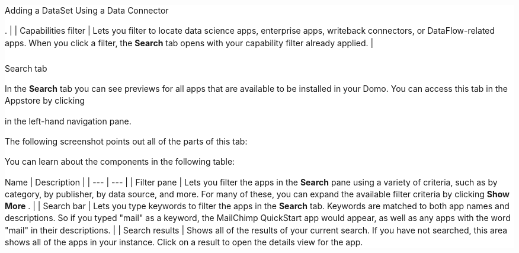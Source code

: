 Adding a DataSet Using a Data Connector

.
  |
|
 Capabilities filter
  |
 Lets you filter to locate data science apps, enterprise apps, writeback connectors, or DataFlow-related apps. When you click a filter, the
 **Search**
 tab opens with your capability filter already applied.
  |


###
 Search tab

In the
 **Search**
 tab you can see previews for all apps that are available to be installed in your Domo. You can access this tab in the Appstore by clicking

in the left-hand navigation pane.


 The following screenshot points out all of the parts of this tab:

You can learn about the components in the following table:


 Name
  |
 Description
  |
| --- | --- |
|
 Filter pane
  |
 Lets you filter the apps in the
 **Search**
 pane using a variety of criteria, such as by category, by publisher, by data source, and more. For many of these, you can expand the available filter criteria by clicking
 **Show More**
 .
  |
|
 Search bar
  |
 Lets you type keywords to filter the apps in the
 **Search**
 tab. Keywords are matched to both app names and descriptions. So if you typed "mail" as a keyword, the MailChimp QuickStart app would appear, as well as any apps with the word "mail" in their descriptions.
  |
|
 Search results
  |
 Shows all of the results of your current search. If you have not searched, this area shows all of the apps in your instance. Click on a result to open the details view for the app.